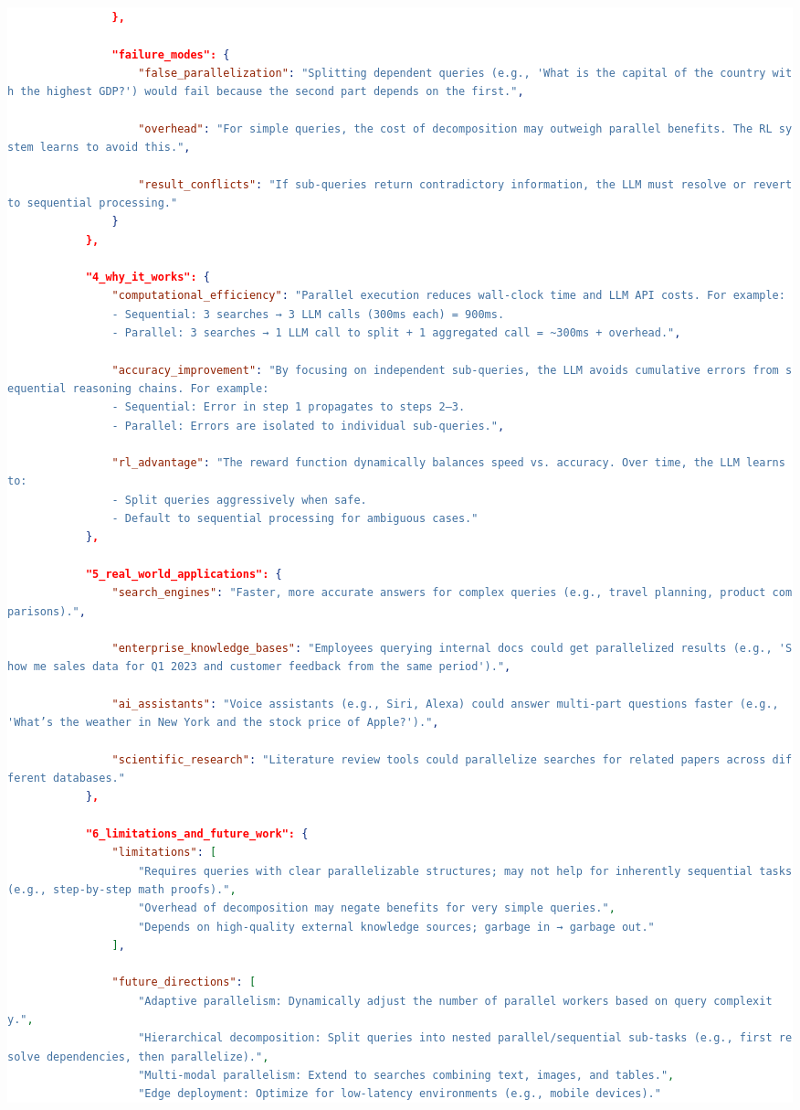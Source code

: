 ```json
                },

                "failure_modes": {
                    "false_parallelization": "Splitting dependent queries (e.g., 'What is the capital of the country with the highest GDP?') would fail because the second part depends on the first.",

                    "overhead": "For simple queries, the cost of decomposition may outweigh parallel benefits. The RL system learns to avoid this.",

                    "result_conflicts": "If sub-queries return contradictory information, the LLM must resolve or revert to sequential processing."
                }
            },

            "4_why_it_works": {
                "computational_efficiency": "Parallel execution reduces wall-clock time and LLM API costs. For example:
                - Sequential: 3 searches → 3 LLM calls (300ms each) = 900ms.
                - Parallel: 3 searches → 1 LLM call to split + 1 aggregated call = ~300ms + overhead.",

                "accuracy_improvement": "By focusing on independent sub-queries, the LLM avoids cumulative errors from sequential reasoning chains. For example:
                - Sequential: Error in step 1 propagates to steps 2–3.
                - Parallel: Errors are isolated to individual sub-queries.",

                "rl_advantage": "The reward function dynamically balances speed vs. accuracy. Over time, the LLM learns to:
                - Split queries aggressively when safe.
                - Default to sequential processing for ambiguous cases."
            },

            "5_real_world_applications": {
                "search_engines": "Faster, more accurate answers for complex queries (e.g., travel planning, product comparisons).",

                "enterprise_knowledge_bases": "Employees querying internal docs could get parallelized results (e.g., 'Show me sales data for Q1 2023 and customer feedback from the same period').",

                "ai_assistants": "Voice assistants (e.g., Siri, Alexa) could answer multi-part questions faster (e.g., 'What’s the weather in New York and the stock price of Apple?').",

                "scientific_research": "Literature review tools could parallelize searches for related papers across different databases."
            },

            "6_limitations_and_future_work": {
                "limitations": [
                    "Requires queries with clear parallelizable structures; may not help for inherently sequential tasks (e.g., step-by-step math proofs).",
                    "Overhead of decomposition may negate benefits for very simple queries.",
                    "Depends on high-quality external knowledge sources; garbage in → garbage out."
                ],

                "future_directions": [
                    "Adaptive parallelism: Dynamically adjust the number of parallel workers based on query complexity.",
                    "Hierarchical decomposition: Split queries into nested parallel/sequential sub-tasks (e.g., first resolve dependencies, then parallelize).",
                    "Multi-modal parallelism: Extend to searches combining text, images, and tables.",
                    "Edge deployment: Optimize for low-latency environments (e.g., mobile devices)."
```